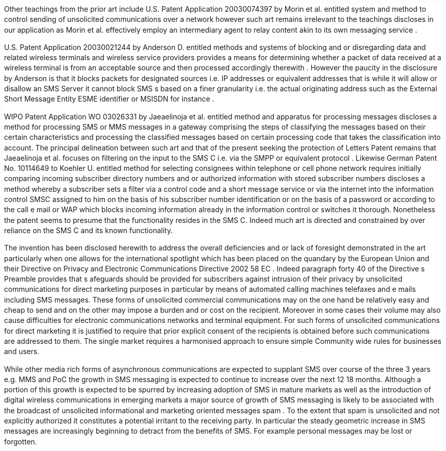 Other teachings from the prior art include U.S. Patent Application 20030074397 by Morin et al. entitled system and method to control sending of unsolicited communications over a network however such art remains irrelevant to the teachings discloses in our application as Morin et al. effectively employ an intermediary agent to relay content akin to its own messaging service .

U.S. Patent Application 20030021244 by Anderson D. entitled methods and systems of blocking and or disregarding data and related wireless terminals and wireless service providers provides a means for determining whether a packet of data received at a wireless terminal is from an acceptable source and then processed accordingly therewith . However the paucity in the disclosure by Anderson is that it blocks packets for designated sources i.e. IP addresses or equivalent addresses that is while it will allow or disallow an SMS Server it cannot block SMS s based on a finer granularity i.e. the actual originating address such as the External Short Message Entity ESME identifier or MSISDN for instance .

WIPO Patent Application WO 03026331 by Jaeaelinoja et al. entitled method and apparatus for processing messages discloses a method for processing SMS or MMS messages in a gateway comprising the steps of classifying the messages based on their certain characteristics and processing the classified messages based on certain processing code that takes the classification into account. The principal delineation between such art and that of the present seeking the protection of Letters Patent remains that Jaeaelinoja et al. focuses on filtering on the input to the SMS C i.e. via the SMPP or equivalent protocol . Likewise German Patent No. 10114649 to Koehler U. entitled method for selecting consignees within telephone or cell phone network requires initially comparing incoming subscriber directory numbers and or authorized information with stored subscriber numbers discloses a method whereby a subscriber sets a filter via a control code and a short message service or via the internet into the information control SMSC assigned to him on the basis of his subscriber number identification or on the basis of a password or according to the call e mail or WAP which blocks incoming information already in the information control or switches it thorough. Nonetheless the patent seems to presume that the functionality resides in the SMS C. Indeed much art is directed and constrained by over reliance on the SMS C and its known functionality.

The invention has been disclosed herewith to address the overall deficiencies and or lack of foresight demonstrated in the art particularly when one allows for the international spotlight which has been placed on the quandary by the European Union and their Directive on Privacy and Electronic Communications Directive 2002 58 EC . Indeed paragraph forty 40 of the Directive s Preamble provides that s afeguards should be provided for subscribers against intrusion of their privacy by unsolicited communications for direct marketing purposes in particular by means of automated calling machines telefaxes and e mails including SMS messages. These forms of unsolicited commercial communications may on the one hand be relatively easy and cheap to send and on the other may impose a burden and or cost on the recipient. Moreover in some cases their volume may also cause difficulties for electronic communications networks and terminal equipment. For such forms of unsolicited communications for direct marketing it is justified to require that prior explicit consent of the recipients is obtained before such communications are addressed to them. The single market requires a harmonised approach to ensure simple Community wide rules for businesses and users. 

While other media rich forms of asynchronous communications are expected to supplant SMS over course of the three 3 years e.g. MMS and PoC the growth in SMS messaging is expected to continue to increase over the next 12 18 months. Although a portion of this growth is expected to be spurred by increasing adoption of SMS in mature markets as well as the introduction of digital wireless communications in emerging markets a major source of growth of SMS messaging is likely to be associated with the broadcast of unsolicited informational and marketing oriented messages spam . To the extent that spam is unsolicited and not explicitly authorized it constitutes a potential irritant to the receiving party. In particular the steady geometric increase in SMS messages are increasingly beginning to detract from the benefits of SMS. For example personal messages may be lost or forgotten.
